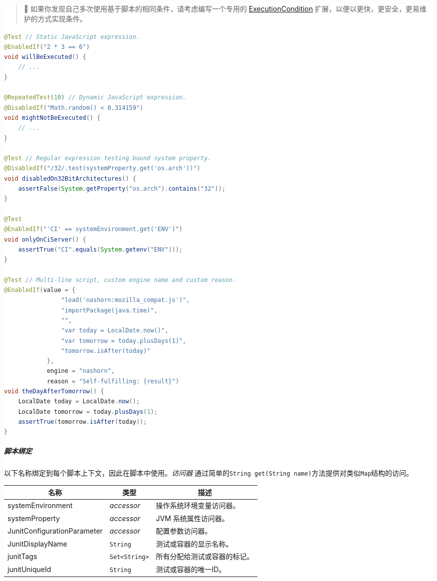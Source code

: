 > 📒 如果你发现自己多次使用基于脚本的相同条件，请考虑编写一个专用的 [ExecutionCondition](https://sjyuan.cc/junit5/user-guide-cn/#53-%E6%9D%A1%E4%BB%B6%E6%B5%8B%E8%AF%95%E6%89%A7%E8%A1%8C) 扩展，以便以更快，更安全，更易维护的方式实现条件。

```java
@Test // Static JavaScript expression.
@EnabledIf("2 * 3 == 6")
void willBeExecuted() {
    // ...
}

@RepeatedTest(10) // Dynamic JavaScript expression.
@DisabledIf("Math.random() < 0.314159")
void mightNotBeExecuted() {
    // ...
}

@Test // Regular expression testing bound system property.
@DisabledIf("/32/.test(systemProperty.get('os.arch'))")
void disabledOn32BitArchitectures() {
    assertFalse(System.getProperty("os.arch").contains("32"));
}

@Test
@EnabledIf("'CI' == systemEnvironment.get('ENV')")
void onlyOnCiServer() {
    assertTrue("CI".equals(System.getenv("ENV")));
}

@Test // Multi-line script, custom engine name and custom reason.
@EnabledIf(value = {
                "load('nashorn:mozilla_compat.js')",
                "importPackage(java.time)",
                "",
                "var today = LocalDate.now()",
                "var tomorrow = today.plusDays(1)",
                "tomorrow.isAfter(today)"
            },
            engine = "nashorn",
            reason = "Self-fulfilling: {result}")
void theDayAfterTomorrow() {
    LocalDate today = LocalDate.now();
    LocalDate tomorrow = today.plusDays(1);
    assertTrue(tomorrow.isAfter(today));
}
```

##### 脚本绑定

以下名称绑定到每个脚本上下文，因此在脚本中使用。*访问器* 通过简单的`String get(String name)`方法提供对类似`Map`结构的访问。

| **名称**                    | **类型**      | **描述**                     |
| --------------------------- | ------------- | ---------------------------- |
| systemEnvironment           | *accessor*    | 操作系统环境变量访问器。     |
| systemProperty              | *accessor*    | JVM 系统属性访问器。         |
| JunitConfigurationParameter | *accessor*    | 配置参数访问器。             |
| JunitDisplayName            | `String`      | 测试或容器的显示名称。       |
| junitTags                   | `Set<String>` | 所有分配给测试或容器的标记。 |
| junitUniqueId               | `String`      | 测试或容器的唯一ID。         |
